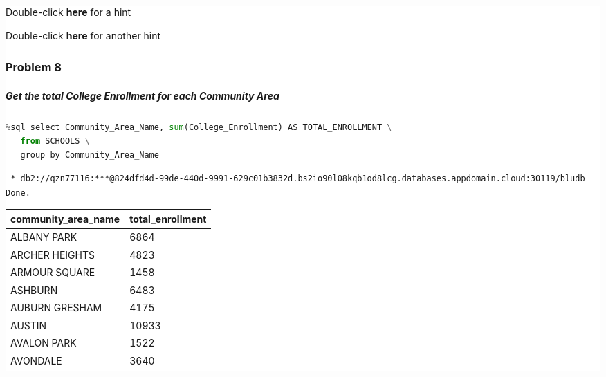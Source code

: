 

Double-click **here** for a hint




Double-click **here** for another hint




### Problem 8

##### Get the total College Enrollment for each Community Area



```python
%sql select Community_Area_Name, sum(College_Enrollment) AS TOTAL_ENROLLMENT \
   from SCHOOLS \
   group by Community_Area_Name 
```

     * db2://qzn77116:***@824dfd4d-99de-440d-9991-629c01b3832d.bs2io90l08kqb1od8lcg.databases.appdomain.cloud:30119/bludb
    Done.





<table>
    <thead>
        <tr>
            <th>community_area_name</th>
            <th>total_enrollment</th>
        </tr>
    </thead>
    <tbody>
        <tr>
            <td>ALBANY PARK</td>
            <td>6864</td>
        </tr>
        <tr>
            <td>ARCHER HEIGHTS</td>
            <td>4823</td>
        </tr>
        <tr>
            <td>ARMOUR SQUARE</td>
            <td>1458</td>
        </tr>
        <tr>
            <td>ASHBURN</td>
            <td>6483</td>
        </tr>
        <tr>
            <td>AUBURN GRESHAM</td>
            <td>4175</td>
        </tr>
        <tr>
            <td>AUSTIN</td>
            <td>10933</td>
        </tr>
        <tr>
            <td>AVALON PARK</td>
            <td>1522</td>
        </tr>
        <tr>
            <td>AVONDALE</td>
            <td>3640</td>